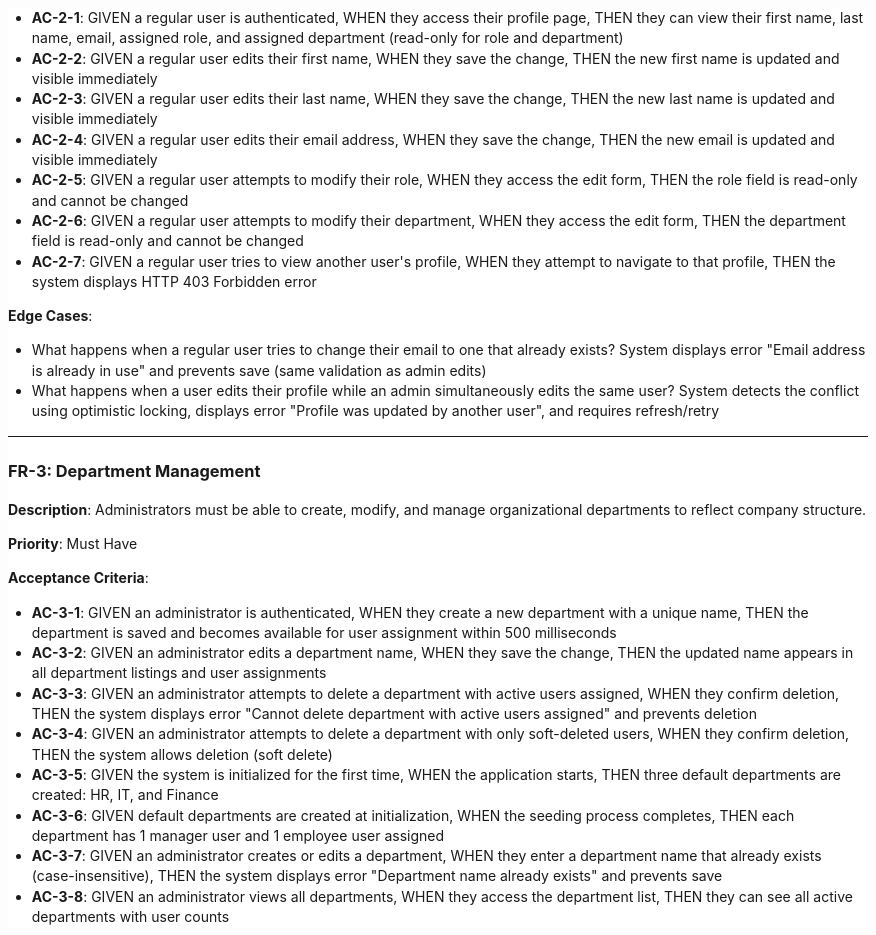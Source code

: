 - **AC-2-1**: GIVEN a regular user is authenticated, WHEN they access their profile page, THEN they can view their first name, last name, email, assigned role, and assigned department (read-only for role and department)
- **AC-2-2**: GIVEN a regular user edits their first name, WHEN they save the change, THEN the new first name is updated and visible immediately
- **AC-2-3**: GIVEN a regular user edits their last name, WHEN they save the change, THEN the new last name is updated and visible immediately
- **AC-2-4**: GIVEN a regular user edits their email address, WHEN they save the change, THEN the new email is updated and visible immediately
- **AC-2-5**: GIVEN a regular user attempts to modify their role, WHEN they access the edit form, THEN the role field is read-only and cannot be changed
- **AC-2-6**: GIVEN a regular user attempts to modify their department, WHEN they access the edit form, THEN the department field is read-only and cannot be changed
- **AC-2-7**: GIVEN a regular user tries to view another user's profile, WHEN they attempt to navigate to that profile, THEN the system displays HTTP 403 Forbidden error

**Edge Cases**:
- What happens when a regular user tries to change their email to one that already exists? System displays error "Email address is already in use" and prevents save (same validation as admin edits)
- What happens when a user edits their profile while an admin simultaneously edits the same user? System detects the conflict using optimistic locking, displays error "Profile was updated by another user", and requires refresh/retry

---

### FR-3: Department Management

**Description**: Administrators must be able to create, modify, and manage organizational departments to reflect company structure.

**Priority**: Must Have

**Acceptance Criteria**:

- **AC-3-1**: GIVEN an administrator is authenticated, WHEN they create a new department with a unique name, THEN the department is saved and becomes available for user assignment within 500 milliseconds
- **AC-3-2**: GIVEN an administrator edits a department name, WHEN they save the change, THEN the updated name appears in all department listings and user assignments
- **AC-3-3**: GIVEN an administrator attempts to delete a department with active users assigned, WHEN they confirm deletion, THEN the system displays error "Cannot delete department with active users assigned" and prevents deletion
- **AC-3-4**: GIVEN an administrator attempts to delete a department with only soft-deleted users, WHEN they confirm deletion, THEN the system allows deletion (soft delete)
- **AC-3-5**: GIVEN the system is initialized for the first time, WHEN the application starts, THEN three default departments are created: HR, IT, and Finance
- **AC-3-6**: GIVEN default departments are created at initialization, WHEN the seeding process completes, THEN each department has 1 manager user and 1 employee user assigned
- **AC-3-7**: GIVEN an administrator creates or edits a department, WHEN they enter a department name that already exists (case-insensitive), THEN the system displays error "Department name already exists" and prevents save
- **AC-3-8**: GIVEN an administrator views all departments, WHEN they access the department list, THEN they can see all active departments with user counts
